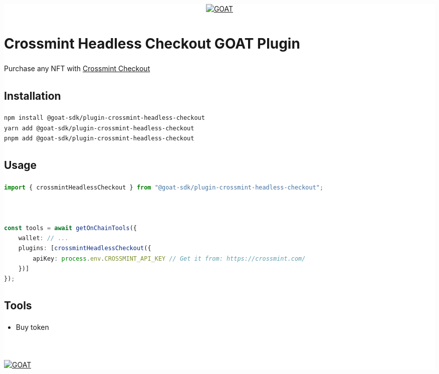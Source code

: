<div align="center">
<a href="https://github.com/goat-sdk/goat">

<img src="https://github.com/user-attachments/assets/5fc7f121-259c-492c-8bca-f15fe7eb830c" alt="GOAT" width="100px" height="auto" style="object-fit: contain;">
</a>
</div>

# Crossmint Headless Checkout GOAT Plugin

Purchase any NFT with [Crossmint Checkout](https://crossmint.com/)

## Installation
```bash
npm install @goat-sdk/plugin-crossmint-headless-checkout
yarn add @goat-sdk/plugin-crossmint-headless-checkout
pnpm add @goat-sdk/plugin-crossmint-headless-checkout
```

## Usage

```typescript
import { crossmintHeadlessCheckout } from "@goat-sdk/plugin-crossmint-headless-checkout";



const tools = await getOnChainTools({
    wallet: // ...
    plugins: [crossmintHeadlessCheckout({
        apiKey: process.env.CROSSMINT_API_KEY // Get it from: https://crossmint.com/
    })]
});
```

## Tools
* Buy token

<footer>
<br/>
<br/>
<div>
<a href="https://github.com/goat-sdk/goat">
  <img src="https://github.com/user-attachments/assets/4821833e-52e5-4126-a2a1-59e9fa9bebd7" alt="GOAT" width="100%" height="auto" style="object-fit: contain; max-width: 800px;">
</a>
</div>
</footer>
